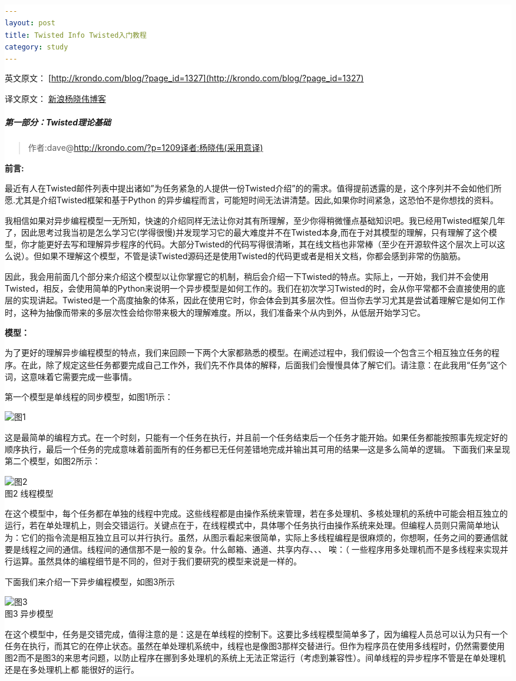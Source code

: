 ```yaml
---
layout: post
title: Twisted Info Twisted入门教程
category: study
---
```


英文原文： [http://krondo.com/blog/?page_id=1327](http://krondo.com/blog/?page_id=1327)  

译文原文： [新浪杨晓伟博客](http://blog.sina.com.cn/s/blog_704b6af70100py9f.html)


##### 第一部分：Twisted理论基础 

>作者:dave@http://krondo.com/?p=1209译者:杨晓伟(采用意译)

**前言:**

最近有人在Twisted邮件列表中提出诸如”为任务紧急的人提供一份Twisted介绍”的的需求。值得提前透露的是，这个序列并不会如他们所愿.尤其是介绍Twisted框架和基于Python 的异步编程而言，可能短时间无法讲清楚。因此,如果你时间紧急，这恐怕不是你想找的资料。

我相信如果对异步编程模型一无所知，快速的介绍同样无法让你对其有所理解，至少你得稍微懂点基础知识吧。我已经用Twisted框架几年了，因此思考过我当初是怎么学习它(学得很慢)并发现学习它的最大难度并不在Twisted本身,而在于对其模型的理解，只有理解了这个模型，你才能更好去写和理解异步程序的代码。大部分Twisted的代码写得很清晰，其在线文档也非常棒（至少在开源软件这个层次上可以这么说）。但如果不理解这个模型，不管是读Twisted源码还是使用Twisted的代码更或者是相关文档，你都会感到非常的伤脑筋。
 
因此，我会用前面几个部分来介绍这个模型以让你掌握它的机制，稍后会介绍一下Twisted的特点。实际上，一开始，我们并不会使用Twisted，相反，会使用简单的Python来说明一个异步模型是如何工作的。我们在初次学习Twisted的时，会从你平常都不会直接使用的底层的实现讲起。Twisted是一个高度抽象的体系，因此在使用它时，你会体会到其多层次性。但当你去学习尤其是尝试着理解它是如何工作时，这种为抽像而带来的多层次性会给你带来极大的理解难度。所以，我们准备来个从内到外，从低层开始学习它。

**模型：**

为了更好的理解异步编程模型的特点，我们来回顾一下两个大家都熟悉的模型。在阐述过程中，我们假设一个包含三个相互独立任务的程序。在此，除了规定这些任务都要完成自己工作外，我们先不作具体的解释，后面我们会慢慢具体了解它们。请注意：在此我用“任务”这个词，这意味着它需要完成一些事情。

第一个模型是单线程的同步模型，如图1所示：

![图1](http://s7.sinaimg.cn/bmiddle/704b6af749e572a29d256&690)

这是最简单的编程方式。在一个时刻，只能有一个任务在执行，并且前一个任务结束后一个任务才能开始。如果任务都能按照事先规定好的顺序执行，最后一个任务的完成意味着前面所有的任务都已无任何差错地完成并输出其可用的结果—这是多么简单的逻辑。
下面我们来呈现第二个模型，如图2所示：

![图2](http://s10.sinaimg.cn/middle/704b6af749e572c35e599&690)  
图2 线程模型

在这个模型中，每个任务都在单独的线程中完成。这些线程都是由操作系统来管理，若在多处理机、多核处理机的系统中可能会相互独立的运行，若在单处理机上，则会交错运行。关键点在于，在线程模式中，具体哪个任务执行由操作系统来处理。但编程人员则只需简单地认为：它们的指令流是相互独立且可以并行执行。虽然，从图示看起来很简单，实际上多线程编程是很麻烦的，你想啊，任务之间的要通信就要是线程之间的通信。线程间的通信那不是一般的复杂。什么邮箱、通道、共享内存、、、 唉：（
一些程序用多处理机而不是多线程来实现并行运算。虽然具体的编程细节是不同的，但对于我们要研究的模型来说是一样的。

下面我们来介绍一下异步编程模型，如图3所示

![图3](http://s14.sinaimg.cn/middle/704b6af749e572c6bec6d&690)  
图3 异步模型

在这个模型中，任务是交错完成，值得注意的是：这是在单线程的控制下。这要比多线程模型简单多了，因为编程人员总可以认为只有一个任务在执行，而其它的在停止状态。虽然在单处理机系统中，线程也是像图3那样交替进行。但作为程序员在使用多线程时，仍然需要使用图2而不是图3的来思考问题，以防止程序在挪到多处理机的系统上无法正常运行（考虑到兼容性）。间单线程的异步程序不管是在单处理机还是在多处理机上都 能很好的运行。
